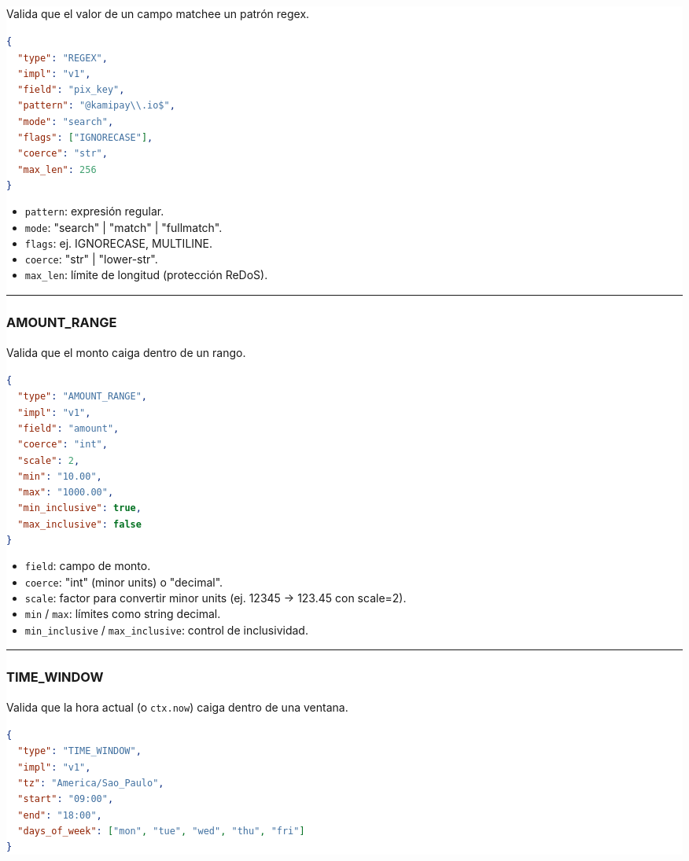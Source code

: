 Valida que el valor de un campo matchee un patrón regex.

```json
{
  "type": "REGEX",
  "impl": "v1",
  "field": "pix_key",
  "pattern": "@kamipay\\.io$",
  "mode": "search",
  "flags": ["IGNORECASE"],
  "coerce": "str",
  "max_len": 256
}
```

- `pattern`: expresión regular.
- `mode`: "search" | "match" | "fullmatch".
- `flags`: ej. IGNORECASE, MULTILINE.
- `coerce`: "str" | "lower-str".
- `max_len`: límite de longitud (protección ReDoS).

---

### AMOUNT_RANGE

Valida que el monto caiga dentro de un rango.

```json
{
  "type": "AMOUNT_RANGE",
  "impl": "v1",
  "field": "amount",
  "coerce": "int",
  "scale": 2,
  "min": "10.00",
  "max": "1000.00",
  "min_inclusive": true,
  "max_inclusive": false
}
```

- `field`: campo de monto.
- `coerce`: "int" (minor units) o "decimal".
- `scale`: factor para convertir minor units (ej. 12345 → 123.45 con scale=2).
- `min` / `max`: límites como string decimal.
- `min_inclusive` / `max_inclusive`: control de inclusividad.

---

### TIME_WINDOW

Valida que la hora actual (o `ctx.now`) caiga dentro de una ventana.

```json
{
  "type": "TIME_WINDOW",
  "impl": "v1",
  "tz": "America/Sao_Paulo",
  "start": "09:00",
  "end": "18:00",
  "days_of_week": ["mon", "tue", "wed", "thu", "fri"]
}
```
